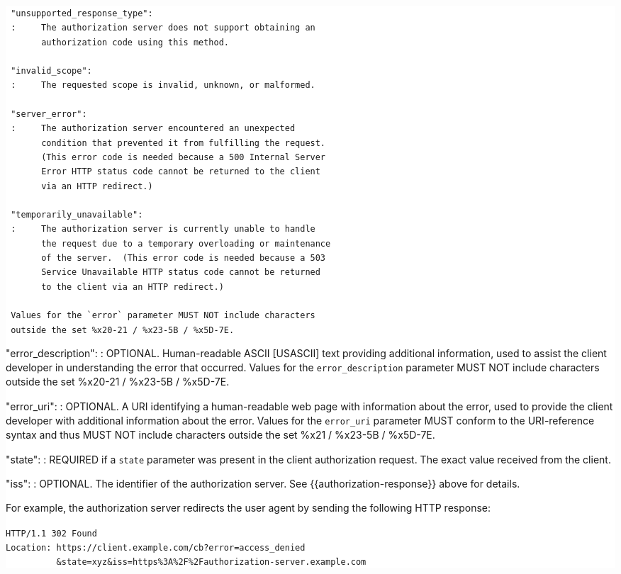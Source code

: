      "unsupported_response_type":
     :     The authorization server does not support obtaining an
           authorization code using this method.

     "invalid_scope":
     :     The requested scope is invalid, unknown, or malformed.

     "server_error":
     :     The authorization server encountered an unexpected
           condition that prevented it from fulfilling the request.
           (This error code is needed because a 500 Internal Server
           Error HTTP status code cannot be returned to the client
           via an HTTP redirect.)

     "temporarily_unavailable":
     :     The authorization server is currently unable to handle
           the request due to a temporary overloading or maintenance
           of the server.  (This error code is needed because a 503
           Service Unavailable HTTP status code cannot be returned
           to the client via an HTTP redirect.)

     Values for the `error` parameter MUST NOT include characters
     outside the set %x20-21 / %x23-5B / %x5D-7E.


"error_description":
:    OPTIONAL.  Human-readable ASCII [USASCII] text providing
     additional information, used to assist the client developer in
     understanding the error that occurred.
     Values for the `error_description` parameter MUST NOT include
     characters outside the set %x20-21 / %x23-5B / %x5D-7E.

"error_uri":
:    OPTIONAL.  A URI identifying a human-readable web page with
     information about the error, used to provide the client
     developer with additional information about the error.
     Values for the `error_uri` parameter MUST conform to the
     URI-reference syntax and thus MUST NOT include characters
     outside the set %x21 / %x23-5B / %x5D-7E.

"state":
:    REQUIRED if a `state` parameter was present in the client
     authorization request.  The exact value received from the
     client.

"iss":
:    OPTIONAL. The identifier of the authorization server. See
     {{authorization-response}} above for details.

For example, the authorization server redirects the user agent by
sending the following HTTP response:

    HTTP/1.1 302 Found
    Location: https://client.example.com/cb?error=access_denied
              &state=xyz&iss=https%3A%2F%2Fauthorization-server.example.com
